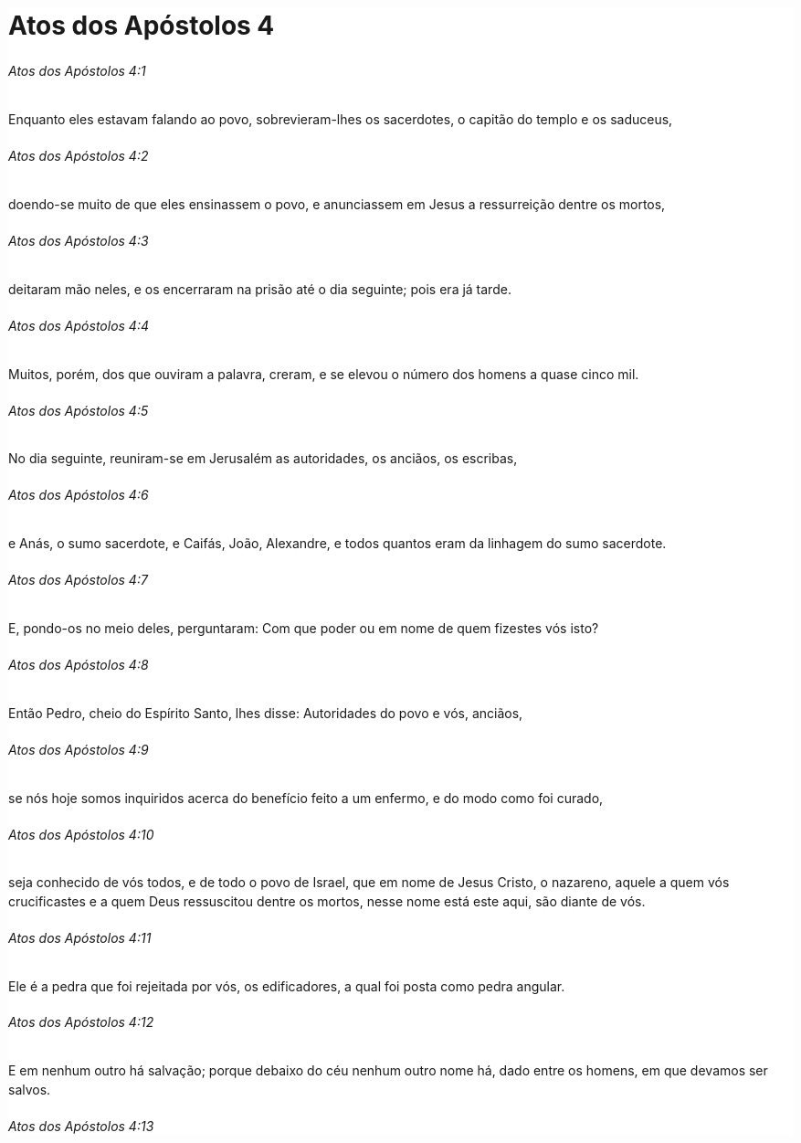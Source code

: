# Atos dos Apóstolos 4

###### Atos dos Apóstolos 4:1

Enquanto eles estavam falando ao povo, sobrevieram-lhes os sacerdotes, o capitão do templo e os saduceus,

###### Atos dos Apóstolos 4:2

doendo-se muito de que eles ensinassem o povo, e anunciassem em Jesus a ressurreição dentre os mortos,

###### Atos dos Apóstolos 4:3

deitaram mão neles, e os encerraram na prisão até o dia seguinte; pois era já tarde.

###### Atos dos Apóstolos 4:4

Muitos, porém, dos que ouviram a palavra, creram, e se elevou o número dos homens a quase cinco mil.

###### Atos dos Apóstolos 4:5

No dia seguinte, reuniram-se em Jerusalém as autoridades, os anciãos, os escribas,

###### Atos dos Apóstolos 4:6

e Anás, o sumo sacerdote, e Caifás, João, Alexandre, e todos quantos eram da linhagem do sumo sacerdote.

###### Atos dos Apóstolos 4:7

E, pondo-os no meio deles, perguntaram: Com que poder ou em nome de quem fizestes vós isto?

###### Atos dos Apóstolos 4:8

Então Pedro, cheio do Espírito Santo, lhes disse: Autoridades do povo e vós, anciãos,

###### Atos dos Apóstolos 4:9

se nós hoje somos inquiridos acerca do benefício feito a um enfermo, e do modo como foi curado,

###### Atos dos Apóstolos 4:10

seja conhecido de vós todos, e de todo o povo de Israel, que em nome de Jesus Cristo, o nazareno, aquele a quem vós crucificastes e a quem Deus ressuscitou dentre os mortos, nesse nome está este aqui, são diante de vós.

###### Atos dos Apóstolos 4:11

Ele é a pedra que foi rejeitada por vós, os edificadores, a qual foi posta como pedra angular.

###### Atos dos Apóstolos 4:12

E em nenhum outro há salvação; porque debaixo do céu nenhum outro nome há, dado entre os homens, em que devamos ser salvos.

###### Atos dos Apóstolos 4:13
